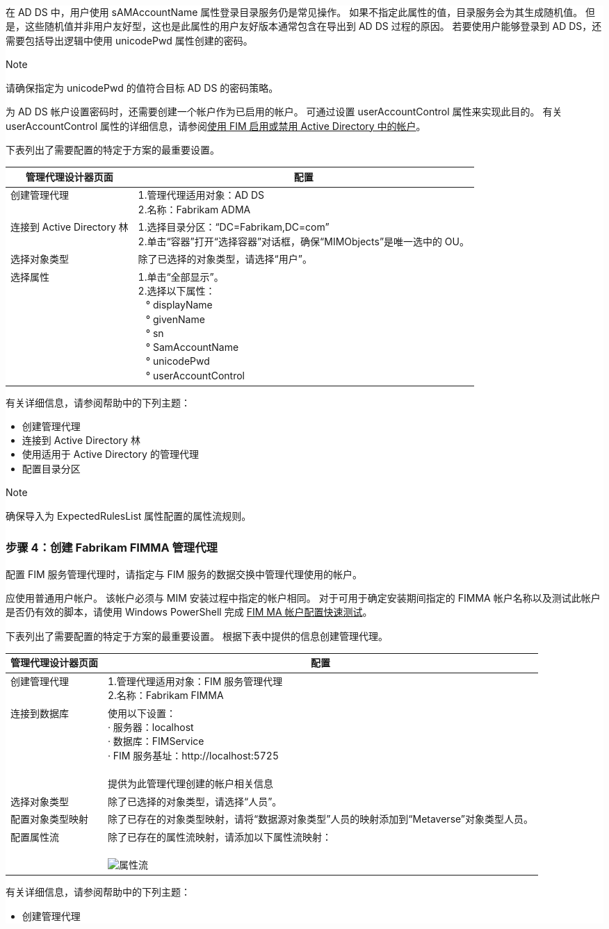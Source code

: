 在 AD DS 中，用户使用 sAMAccountName 属性登录目录服务仍是常见操作。 如果不指定此属性的值，目录服务会为其生成随机值。 但是，这些随机值并非用户友好型，这也是此属性的用户友好版本通常包含在导出到 AD DS 过程的原因。 若要使用户能够登录到 AD DS，还需要包括导出逻辑中使用 unicodePwd 属性创建的密码。

> [!Note]
> 请确保指定为 unicodePwd 的值符合目标 AD DS 的密码策略。

为 AD DS 帐户设置密码时，还需要创建一个帐户作为已启用的帐户。 可通过设置 userAccountControl 属性来实现此目的。 有关 userAccountControl 属性的详细信息，请参阅[使用 FIM 启用或禁用 Active Directory 中的帐户](http://go.microsoft.com/FWLink/p/?LinkId=189658)。

下表列出了需要配置的特定于方案的最重要设置。

| 管理代理设计器页面                          | 配置                                                  |
|---------------------------------------------------------|----------------------------------------------------------------|
| 创建管理代理                                 | 1.管理代理适用对象：AD DS  <br/> 2.名称：Fabrikam ADMA |
| 连接到 Active Directory 林                      | 1.选择目录分区：“DC=Fabrikam,DC=com”   <br/>   2.单击“容器”打开“选择容器”对话框，确保“MIMObjects”是唯一选中的 OU。        |
| 选择对象类型                                     | 除了已选择的对象类型，请选择“用户”。 |
| 选择属性                                       | 1.单击“全部显示”。 <br/>   2.选择以下属性： <br/> &nbsp;&nbsp;&nbsp;° displayName <br/> &nbsp;&nbsp;&nbsp;° givenName <br/> &nbsp;&nbsp;&nbsp;° sn <br/> &nbsp;&nbsp;&nbsp;° SamAccountName <br/> &nbsp;&nbsp;&nbsp;° unicodePwd <br/> &nbsp;&nbsp;&nbsp;° userAccountControl     

有关详细信息，请参阅帮助中的下列主题：
- 创建管理代理
- 连接到 Active Directory 林
- 使用适用于 Active Directory 的管理代理
- 配置目录分区

> [!Note]
> 确保导入为 ExpectedRulesList 属性配置的属性流规则。

### <a name="step-4-create-the-fabrikam-fimma-management-agent"></a>步骤 4：创建 Fabrikam FIMMA 管理代理

配置 FIM 服务管理代理时，请指定与 FIM 服务的数据交换中管理代理使用的帐户。

应使用普通用户帐户。 该帐户必须与 MIM 安装过程中指定的帐户相同。 对于可用于确定安装期间指定的 FIMMA 帐户名称以及测试此帐户是否仍有效的脚本，请使用 Windows PowerShell 完成 [FIM MA 帐户配置快速测试](http://go.microsoft.com/FWLink/p/?LinkId=189659)。

下表列出了需要配置的特定于方案的最重要设置。 根据下表中提供的信息创建管理代理。  

| 管理代理设计器页面 | 配置 |
|------------|------------------------------------|
| 创建管理代理 | 1.管理代理适用对象：FIM 服务管理代理 <br/> 2.名称：Fabrikam FIMMA |
| 连接到数据库     | 使用以下设置： <br/> · 服务器：localhost <br/> · 数据库：FIMService <br/> &#183; FIM 服务基址：http://localhost:5725 <br/> <br/> 提供为此管理代理创建的帐户相关信息 |
| 选择对象类型                                     | 除了已选择的对象类型，请选择“人员”。   |
| 配置对象类型映射                          | 除了已存在的对象类型映射，请将“数据源对象类型”人员的映射添加到“Metaverse”对象类型人员。 |
| 配置属性流                                | 除了已存在的属性流映射，请添加以下属性流映射： <br/><br/> ![属性流](media/how-provision-users-adds/image018.jpg) |




有关详细信息，请参阅帮助中的下列主题：
-   创建管理代理
